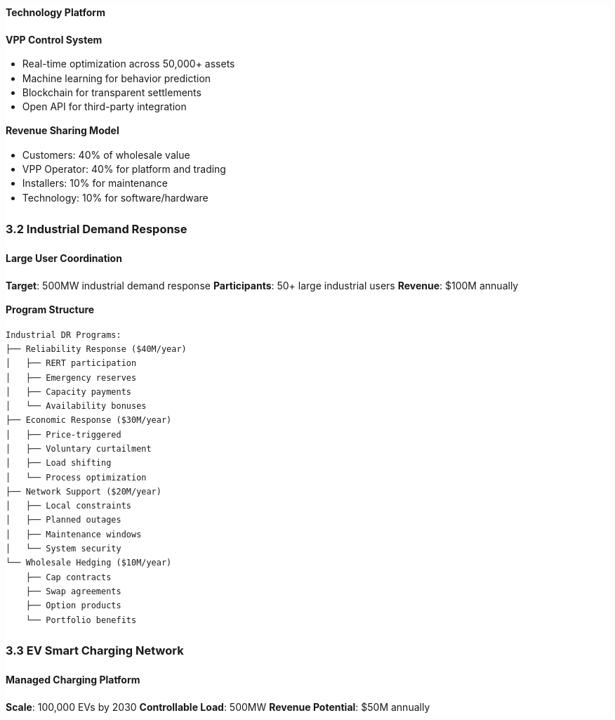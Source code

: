 #### Technology Platform

**VPP Control System**
- Real-time optimization across 50,000+ assets
- Machine learning for behavior prediction
- Blockchain for transparent settlements
- Open API for third-party integration

**Revenue Sharing Model**
- Customers: 40% of wholesale value
- VPP Operator: 40% for platform and trading
- Installers: 10% for maintenance
- Technology: 10% for software/hardware

### 3.2 Industrial Demand Response

#### Large User Coordination
**Target**: 500MW industrial demand response
**Participants**: 50+ large industrial users
**Revenue**: $100M annually

**Program Structure**
```
Industrial DR Programs:
├── Reliability Response ($40M/year)
│   ├── RERT participation
│   ├── Emergency reserves
│   ├── Capacity payments
│   └── Availability bonuses
├── Economic Response ($30M/year)
│   ├── Price-triggered
│   ├── Voluntary curtailment
│   ├── Load shifting
│   └── Process optimization
├── Network Support ($20M/year)
│   ├── Local constraints
│   ├── Planned outages
│   ├── Maintenance windows
│   └── System security
└── Wholesale Hedging ($10M/year)
    ├── Cap contracts
    ├── Swap agreements
    ├── Option products
    └── Portfolio benefits
```

### 3.3 EV Smart Charging Network

#### Managed Charging Platform
**Scale**: 100,000 EVs by 2030
**Controllable Load**: 500MW
**Revenue Potential**: $50M annually
